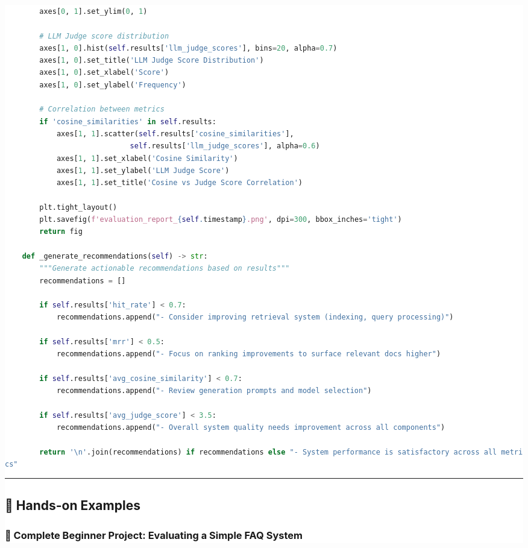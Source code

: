 ```python
        axes[0, 1].set_ylim(0, 1)
        
        # LLM Judge score distribution
        axes[1, 0].hist(self.results['llm_judge_scores'], bins=20, alpha=0.7)
        axes[1, 0].set_title('LLM Judge Score Distribution')
        axes[1, 0].set_xlabel('Score')
        axes[1, 0].set_ylabel('Frequency')
        
        # Correlation between metrics
        if 'cosine_similarities' in self.results:
            axes[1, 1].scatter(self.results['cosine_similarities'], 
                             self.results['llm_judge_scores'], alpha=0.6)
            axes[1, 1].set_xlabel('Cosine Similarity')
            axes[1, 1].set_ylabel('LLM Judge Score')
            axes[1, 1].set_title('Cosine vs Judge Score Correlation')
        
        plt.tight_layout()
        plt.savefig(f'evaluation_report_{self.timestamp}.png', dpi=300, bbox_inches='tight')
        return fig
    
    def _generate_recommendations(self) -> str:
        """Generate actionable recommendations based on results"""
        recommendations = []
        
        if self.results['hit_rate'] < 0.7:
            recommendations.append("- Consider improving retrieval system (indexing, query processing)")
        
        if self.results['mrr'] < 0.5:
            recommendations.append("- Focus on ranking improvements to surface relevant docs higher")
        
        if self.results['avg_cosine_similarity'] < 0.7:
            recommendations.append("- Review generation prompts and model selection")
        
        if self.results['avg_judge_score'] < 3.5:
            recommendations.append("- Overall system quality needs improvement across all components")
        
        return '\n'.join(recommendations) if recommendations else "- System performance is satisfactory across all metrics"
```

---

## 🧪 Hands-on Examples

### 🎯 Complete Beginner Project: Evaluating a Simple FAQ System
